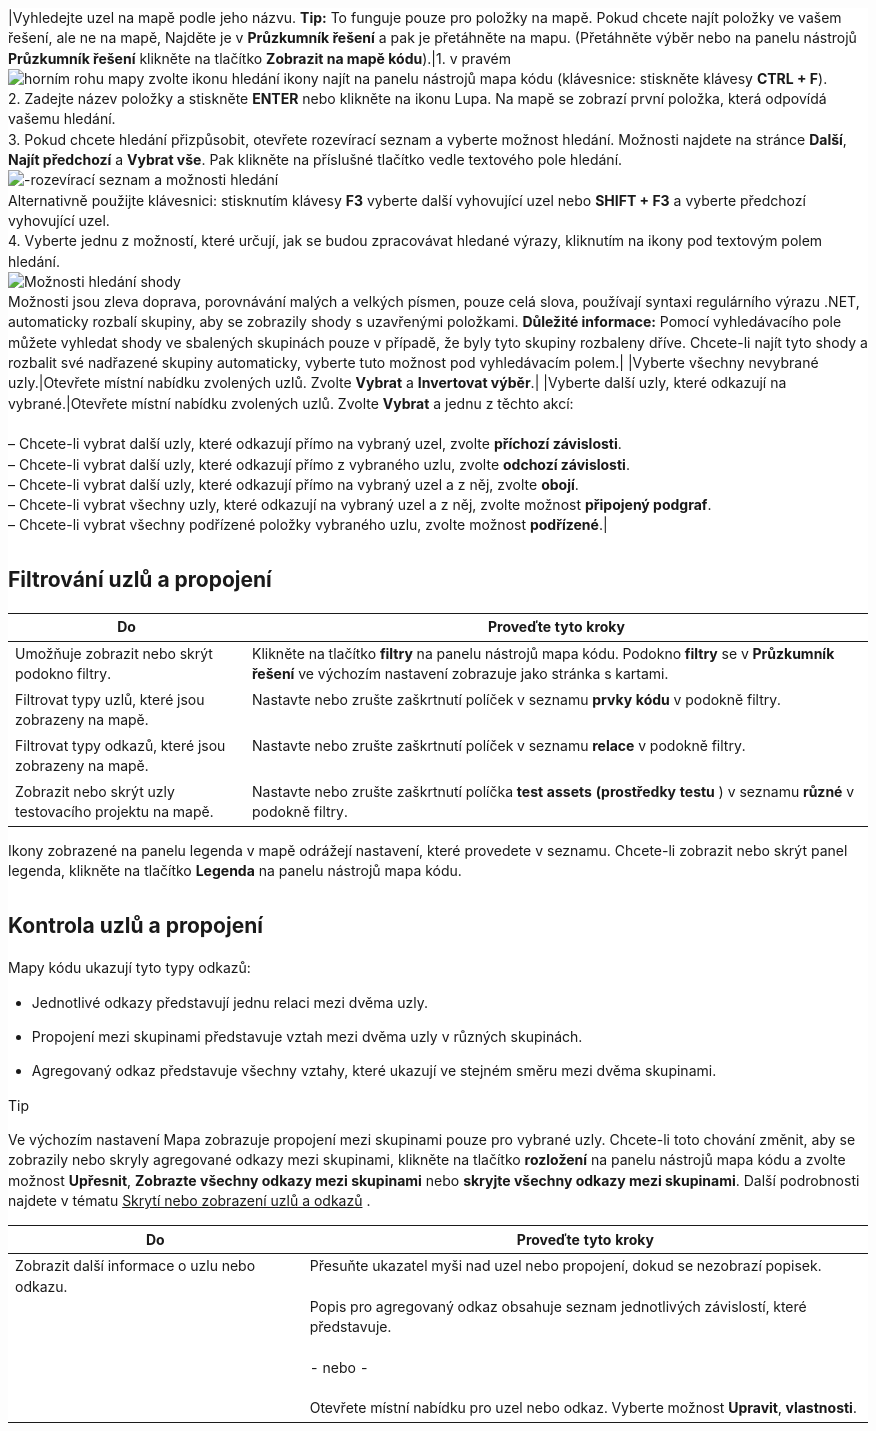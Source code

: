 |Vyhledejte uzel na mapě podle jeho názvu. **Tip:**  To funguje pouze pro položky na mapě. Pokud chcete najít položky ve vašem řešení, ale ne na mapě, Najděte je v **Průzkumník řešení** a pak je přetáhněte na mapu. (Přetáhněte výběr nebo na panelu nástrojů **Průzkumník řešení** klikněte na tlačítko **Zobrazit na mapě kódu**).|1. v pravém  ![ horním rohu mapy zvolte ikonu hledání ikony najít na panelu nástrojů mapa ](../modeling/media/almcodemapfindicon.png) kódu (klávesnice: stiskněte klávesy **CTRL + F**).<br />2. Zadejte název položky a stiskněte **ENTER** nebo klikněte na ikonu Lupa. Na mapě se zobrazí první položka, která odpovídá vašemu hledání.<br />3. Pokud chcete hledání přizpůsobit, otevřete rozevírací seznam a vyberte možnost hledání. Možnosti najdete na stránce **Další**, **Najít předchozí** a **Vybrat vše**. Pak klikněte na příslušné tlačítko vedle textového pole hledání.<br />     ![&#45;rozevírací seznam a možnosti hledání](../modeling/media/almcodemapssearchdropdown.png)<br />     Alternativně použijte klávesnici: stisknutím klávesy **F3** vyberte další vyhovující uzel nebo **SHIFT + F3** a vyberte předchozí vyhovující uzel.<br />4. Vyberte jednu z možností, které určují, jak se budou zpracovávat hledané výrazy, kliknutím na ikony pod textovým polem hledání.<br />     ![Možnosti hledání shody](../modeling/media/almcodemapssearchmatchicons.png)<br />     Možnosti jsou zleva doprava, porovnávání malých a velkých písmen, pouze celá slova, používají syntaxi regulárního výrazu .NET, automaticky rozbalí skupiny, aby se zobrazily shody s uzavřenými položkami. **Důležité informace:**  Pomocí vyhledávacího pole můžete vyhledat shody ve sbalených skupinách pouze v případě, že byly tyto skupiny rozbaleny dříve. Chcete-li najít tyto shody a rozbalit své nadřazené skupiny automaticky, vyberte tuto možnost pod vyhledávacím polem.|
|Vyberte všechny nevybrané uzly.|Otevřete místní nabídku zvolených uzlů. Zvolte **Vybrat** a **Invertovat výběr**.|
|Vyberte další uzly, které odkazují na vybrané.|Otevřete místní nabídku zvolených uzlů. Zvolte **Vybrat** a jednu z těchto akcí:<br /><br /> – Chcete-li vybrat další uzly, které odkazují přímo na vybraný uzel, zvolte **příchozí závislosti**.<br />– Chcete-li vybrat další uzly, které odkazují přímo z vybraného uzlu, zvolte **odchozí závislosti**.<br />– Chcete-li vybrat další uzly, které odkazují přímo na vybraný uzel a z něj, zvolte **obojí**.<br />– Chcete-li vybrat všechny uzly, které odkazují na vybraný uzel a z něj, zvolte možnost **připojený podgraf**.<br />– Chcete-li vybrat všechny podřízené položky vybraného uzlu, zvolte možnost **podřízené**.|

## <a name="filter-nodes-and-links"></a><a name="FilterNodes"></a> Filtrování uzlů a propojení

|**Do**|**Proveďte tyto kroky**|
|-|-|
|Umožňuje zobrazit nebo skrýt podokno filtry.|Klikněte na tlačítko **filtry** na panelu nástrojů mapa kódu. Podokno **filtry** se v **Průzkumník řešení** ve výchozím nastavení zobrazuje jako stránka s kartami.|
|Filtrovat typy uzlů, které jsou zobrazeny na mapě.|Nastavte nebo zrušte zaškrtnutí políček v seznamu **prvky kódu** v podokně filtry.|
|Filtrovat typy odkazů, které jsou zobrazeny na mapě.|Nastavte nebo zrušte zaškrtnutí políček v seznamu **relace** v podokně filtry.|
|Zobrazit nebo skrýt uzly testovacího projektu na mapě.|Nastavte nebo zrušte zaškrtnutí políčka **test assets (prostředky testu** ) v seznamu **různé** v podokně filtry.|

Ikony zobrazené na panelu legenda v mapě odrážejí nastavení, které provedete v seznamu. Chcete-li zobrazit nebo skrýt panel legenda, klikněte na tlačítko **Legenda** na panelu nástrojů mapa kódu.

## <a name="examine-nodes-and-links"></a><a name="Inspect"></a> Kontrola uzlů a propojení

Mapy kódu ukazují tyto typy odkazů:

- Jednotlivé odkazy představují jednu relaci mezi dvěma uzly.

- Propojení mezi skupinami představuje vztah mezi dvěma uzly v různých skupinách.

- Agregovaný odkaz představuje všechny vztahy, které ukazují ve stejném směru mezi dvěma skupinami.

> [!TIP]
> Ve výchozím nastavení Mapa zobrazuje propojení mezi skupinami pouze pro vybrané uzly. Chcete-li toto chování změnit, aby se zobrazily nebo skryly agregované odkazy mezi skupinami, klikněte na tlačítko **rozložení** na panelu nástrojů mapa kódu a zvolte možnost **Upřesnit**, **Zobrazte všechny odkazy mezi skupinami** nebo **skryjte všechny odkazy mezi skupinami**. Další podrobnosti najdete v tématu [Skrytí nebo zobrazení uzlů a odkazů](#HidingShowing) .

|**Do**|**Proveďte tyto kroky**|
|-|-|
|Zobrazit další informace o uzlu nebo odkazu.|Přesuňte ukazatel myši nad uzel nebo propojení, dokud se nezobrazí popisek.<br /><br /> Popis pro agregovaný odkaz obsahuje seznam jednotlivých závislostí, které představuje.<br /><br /> - nebo -<br /><br /> Otevřete místní nabídku pro uzel nebo odkaz. Vyberte možnost **Upravit**, **vlastnosti**.|